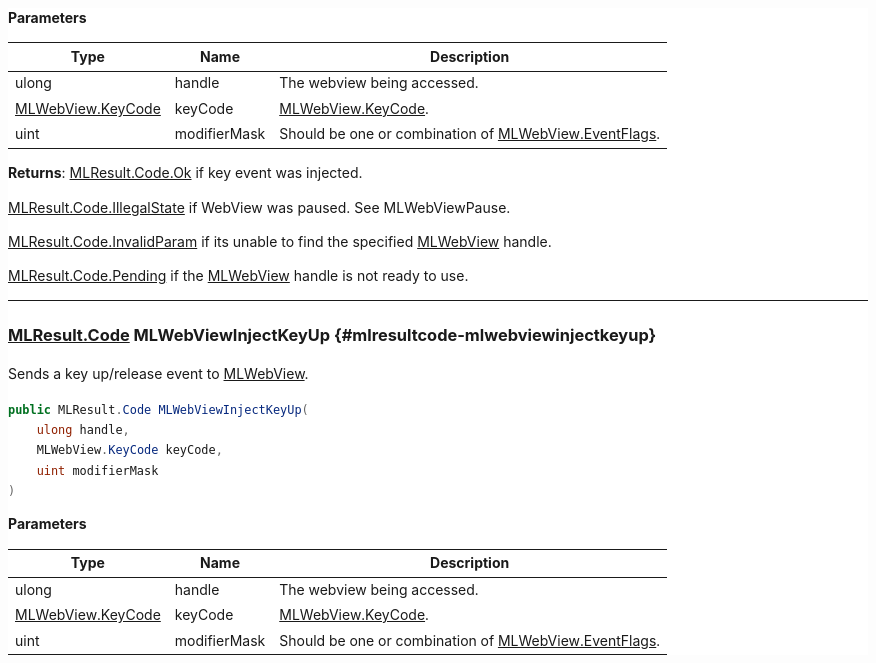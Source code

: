 
**Parameters**

| Type | Name  | Description  | 
|--|--|--|
| ulong |handle|The webview being accessed.|
| [MLWebView.KeyCode](/unity-api/api/UnityEngine.XR.MagicLeap/MLWebView/UnityEngine.XR.MagicLeap.MLWebView.md#enums-keycode) |keyCode|[MLWebView.KeyCode](/unity-api/api/UnityEngine.XR.MagicLeap/MLWebView/UnityEngine.XR.MagicLeap.MLWebView.md#enums-keycode).|
| uint |modifierMask|Should be one or combination of [MLWebView.EventFlags](/unity-api/api/UnityEngine.XR.MagicLeap/MLWebView/UnityEngine.XR.MagicLeap.MLWebView.md#enums-eventflags).|






**Returns**: [MLResult.Code.Ok](/unity-api/api/UnityEngine.XR.MagicLeap/UnityEngine.XR.MagicLeap.MLResult.md#enums-ok) if key event was injected.

[MLResult.Code.IllegalState](/unity-api/api/UnityEngine.XR.MagicLeap/UnityEngine.XR.MagicLeap.MLResult.md#enums-illegalstate) if WebView was paused. See MLWebViewPause.

[MLResult.Code.InvalidParam](/unity-api/api/UnityEngine.XR.MagicLeap/UnityEngine.XR.MagicLeap.MLResult.md#enums-invalidparam) if its unable to find the specified [MLWebView](/unity-api/api/UnityEngine.XR.MagicLeap/MLWebView/UnityEngine.XR.MagicLeap.MLWebView.md) handle.

[MLResult.Code.Pending](/unity-api/api/UnityEngine.XR.MagicLeap/UnityEngine.XR.MagicLeap.MLResult.md#enums-pending) if the [MLWebView](/unity-api/api/UnityEngine.XR.MagicLeap/MLWebView/UnityEngine.XR.MagicLeap.MLWebView.md) handle is not ready to use.



-----------

### [MLResult.Code](/unity-api/api/UnityEngine.XR.MagicLeap/UnityEngine.XR.MagicLeap.MLResult.md#enums-code) MLWebViewInjectKeyUp {#mlresultcode-mlwebviewinjectkeyup}

Sends a key up/release event to [MLWebView](/unity-api/api/UnityEngine.XR.MagicLeap/MLWebView/UnityEngine.XR.MagicLeap.MLWebView.md). 

```csharp
public MLResult.Code MLWebViewInjectKeyUp(
    ulong handle,
    MLWebView.KeyCode keyCode,
    uint modifierMask
)
```


**Parameters**

| Type | Name  | Description  | 
|--|--|--|
| ulong |handle|The webview being accessed.|
| [MLWebView.KeyCode](/unity-api/api/UnityEngine.XR.MagicLeap/MLWebView/UnityEngine.XR.MagicLeap.MLWebView.md#enums-keycode) |keyCode|[MLWebView.KeyCode](/unity-api/api/UnityEngine.XR.MagicLeap/MLWebView/UnityEngine.XR.MagicLeap.MLWebView.md#enums-keycode).|
| uint |modifierMask|Should be one or combination of [MLWebView.EventFlags](/unity-api/api/UnityEngine.XR.MagicLeap/MLWebView/UnityEngine.XR.MagicLeap.MLWebView.md#enums-eventflags).|
